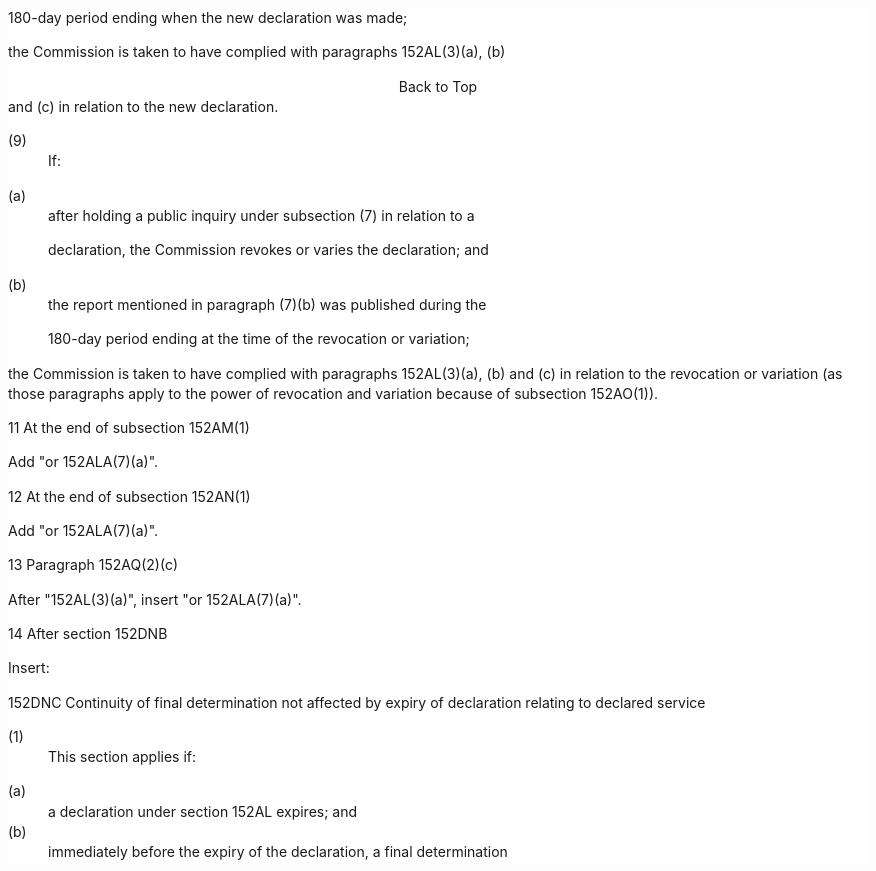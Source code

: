 180-day period ending when the new declaration was made;

</dd>

</dl></dl></dl>

the Commission is taken to have complied with paragraphs 152AL(3)(a), (b) 
<center>Back to Top</center>
 and (c) in relation to the new declaration.

<dl compact=""><dl compact="">

<dt>(9)</dt><dd>If:

</dd> </dl></dl>

<dl compact=""><dl compact=""><dl compact="">

<dt>(a)</dt><dd>after holding a public inquiry under subsection&#160;(7) in relation to a

declaration, the Commission revokes or varies the declaration; and</dd>

<dt>(b)</dt><dd>the report mentioned in paragraph&#160;(7)(b) was published during the

180-day period ending at the time of the revocation or variation;

</dd>

</dl></dl></dl>

the Commission is taken to have complied with paragraphs 152AL(3)(a), (b) and (c) in relation to the revocation or variation (as those paragraphs apply to the power of revocation and variation because of subsection 152AO(1)).

11  At the end of subsection 152AM(1)

Add "or 152ALA(7)(a)".

12  At the end of subsection 152AN(1)

Add "or 152ALA(7)(a)".

13  Paragraph 152AQ(2)(c)

After "152AL(3)(a)", insert "or 152ALA(7)(a)".

14  After section&#160;152DNB

Insert:

152DNC  Continuity of final determination not affected by expiry of declaration relating to declared service

<dl compact=""><dl compact="">

<dt>(1)</dt><dd>This section applies if:

</dd> </dl></dl>

<dl compact=""><dl compact=""><dl compact="">

<dt>(a)</dt><dd>a declaration under section&#160;152AL expires; and</dd>

<dt>(b)</dt><dd>immediately before the expiry of the declaration, a final determination
